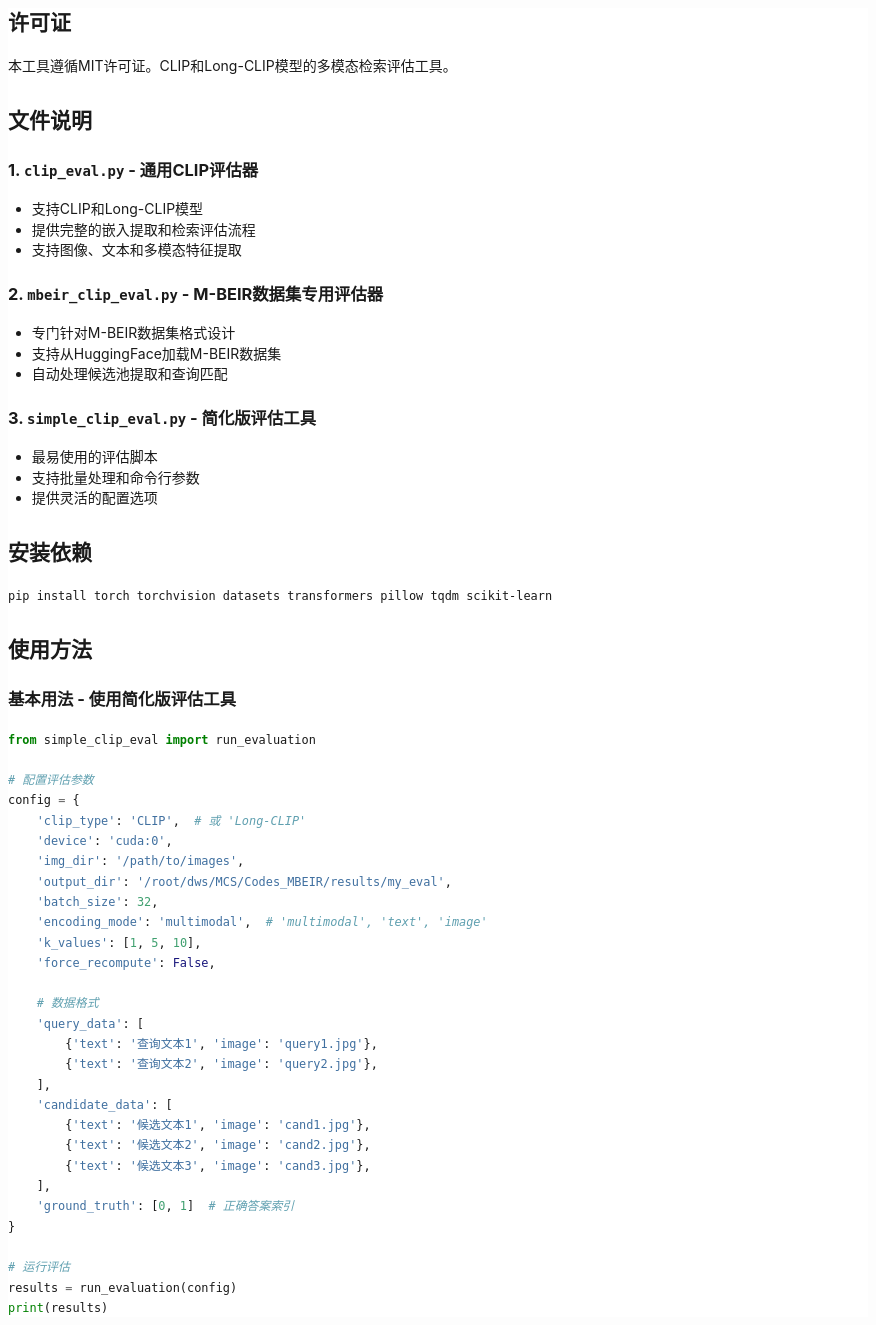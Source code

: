 ## 许可证

本工具遵循MIT许可证。CLIP和Long-CLIP模型的多模态检索评估工具。

## 文件说明

### 1. `clip_eval.py` - 通用CLIP评估器
- 支持CLIP和Long-CLIP模型
- 提供完整的嵌入提取和检索评估流程
- 支持图像、文本和多模态特征提取

### 2. `mbeir_clip_eval.py` - M-BEIR数据集专用评估器  
- 专门针对M-BEIR数据集格式设计
- 支持从HuggingFace加载M-BEIR数据集
- 自动处理候选池提取和查询匹配

### 3. `simple_clip_eval.py` - 简化版评估工具
- 最易使用的评估脚本
- 支持批量处理和命令行参数
- 提供灵活的配置选项

## 安装依赖

```bash
pip install torch torchvision datasets transformers pillow tqdm scikit-learn
```

## 使用方法

### 基本用法 - 使用简化版评估工具

```python
from simple_clip_eval import run_evaluation

# 配置评估参数
config = {
    'clip_type': 'CLIP',  # 或 'Long-CLIP'
    'device': 'cuda:0',
    'img_dir': '/path/to/images',
    'output_dir': '/root/dws/MCS/Codes_MBEIR/results/my_eval',
    'batch_size': 32,
    'encoding_mode': 'multimodal',  # 'multimodal', 'text', 'image'
    'k_values': [1, 5, 10],
    'force_recompute': False,
    
    # 数据格式
    'query_data': [
        {'text': '查询文本1', 'image': 'query1.jpg'},
        {'text': '查询文本2', 'image': 'query2.jpg'},
    ],
    'candidate_data': [
        {'text': '候选文本1', 'image': 'cand1.jpg'},
        {'text': '候选文本2', 'image': 'cand2.jpg'},
        {'text': '候选文本3', 'image': 'cand3.jpg'},
    ],
    'ground_truth': [0, 1]  # 正确答案索引
}

# 运行评估
results = run_evaluation(config)
print(results)
```